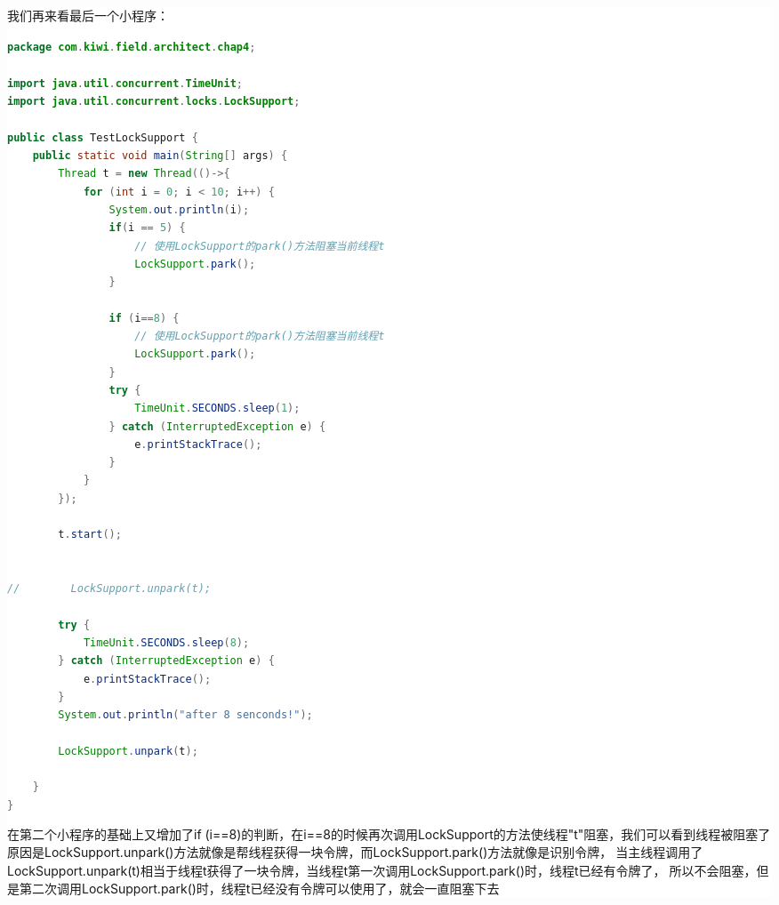 我们再来看最后一个小程序：
```java
package com.kiwi.field.architect.chap4;

import java.util.concurrent.TimeUnit;
import java.util.concurrent.locks.LockSupport;

public class TestLockSupport {
    public static void main(String[] args) {
        Thread t = new Thread(()->{
            for (int i = 0; i < 10; i++) {
                System.out.println(i);
                if(i == 5) {
                    // 使用LockSupport的park()方法阻塞当前线程t
                    LockSupport.park();
                }

                if (i==8) {
                    // 使用LockSupport的park()方法阻塞当前线程t
                    LockSupport.park();
                }
                try {
                    TimeUnit.SECONDS.sleep(1);
                } catch (InterruptedException e) {
                    e.printStackTrace();
                }
            }
        });

        t.start();


//        LockSupport.unpark(t);

        try {
            TimeUnit.SECONDS.sleep(8);
        } catch (InterruptedException e) {
            e.printStackTrace();
        }
        System.out.println("after 8 senconds!");

        LockSupport.unpark(t);

    }
}

```
在第二个小程序的基础上又增加了if (i==8)的判断，在i==8的时候再次调用LockSupport的方法使线程"t"阻塞，我们可以看到线程被阻塞了
原因是LockSupport.unpark()方法就像是帮线程获得一块令牌，而LockSupport.park()方法就像是识别令牌，
当主线程调用了LockSupport.unpark(t)相当于线程t获得了一块令牌，当线程t第一次调用LockSupport.park()时，线程t已经有令牌了，
所以不会阻塞，但是第二次调用LockSupport.park()时，线程t已经没有令牌可以使用了，就会一直阻塞下去
